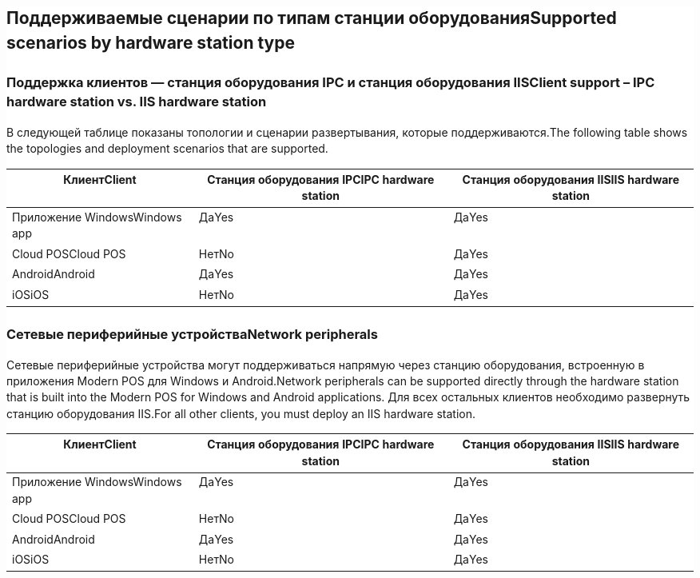 ## <a name="supported-scenarios-by-hardware-station-type"></a><span data-ttu-id="a9d08-326">Поддерживаемые сценарии по типам станции оборудования</span><span class="sxs-lookup"><span data-stu-id="a9d08-326">Supported scenarios by hardware station type</span></span>
### <a name="client-support--ipc-hardware-station-vs-iis-hardware-station"></a><span data-ttu-id="a9d08-327">Поддержка клиентов — станция оборудования IPC и станция оборудования IIS</span><span class="sxs-lookup"><span data-stu-id="a9d08-327">Client support – IPC hardware station vs. IIS hardware station</span></span>

<span data-ttu-id="a9d08-328">В следующей таблице показаны топологии и сценарии развертывания, которые поддерживаются.</span><span class="sxs-lookup"><span data-stu-id="a9d08-328">The following table shows the topologies and deployment scenarios that are supported.</span></span>

| <span data-ttu-id="a9d08-329">Клиент</span><span class="sxs-lookup"><span data-stu-id="a9d08-329">Client</span></span>      | <span data-ttu-id="a9d08-330">Станция оборудования IPC</span><span class="sxs-lookup"><span data-stu-id="a9d08-330">IPC hardware station</span></span> | <span data-ttu-id="a9d08-331">Станция оборудования IIS</span><span class="sxs-lookup"><span data-stu-id="a9d08-331">IIS hardware station</span></span> |
|-------------|----------------------|----------------------|
| <span data-ttu-id="a9d08-332">Приложение Windows</span><span class="sxs-lookup"><span data-stu-id="a9d08-332">Windows app</span></span> | <span data-ttu-id="a9d08-333">Да</span><span class="sxs-lookup"><span data-stu-id="a9d08-333">Yes</span></span>                  | <span data-ttu-id="a9d08-334">Да</span><span class="sxs-lookup"><span data-stu-id="a9d08-334">Yes</span></span>                  |
| <span data-ttu-id="a9d08-335">Cloud POS</span><span class="sxs-lookup"><span data-stu-id="a9d08-335">Cloud POS</span></span>   | <span data-ttu-id="a9d08-336">Нет</span><span class="sxs-lookup"><span data-stu-id="a9d08-336">No</span></span>                   | <span data-ttu-id="a9d08-337">Да</span><span class="sxs-lookup"><span data-stu-id="a9d08-337">Yes</span></span>                  |
| <span data-ttu-id="a9d08-338">Android</span><span class="sxs-lookup"><span data-stu-id="a9d08-338">Android</span></span>     | <span data-ttu-id="a9d08-339">Да</span><span class="sxs-lookup"><span data-stu-id="a9d08-339">Yes</span></span>                  | <span data-ttu-id="a9d08-340">Да</span><span class="sxs-lookup"><span data-stu-id="a9d08-340">Yes</span></span>                  |
| <span data-ttu-id="a9d08-341">iOS</span><span class="sxs-lookup"><span data-stu-id="a9d08-341">iOS</span></span>         | <span data-ttu-id="a9d08-342">Нет</span><span class="sxs-lookup"><span data-stu-id="a9d08-342">No</span></span>                   | <span data-ttu-id="a9d08-343">Да</span><span class="sxs-lookup"><span data-stu-id="a9d08-343">Yes</span></span>                  |

### <a name="network-peripherals"></a><span data-ttu-id="a9d08-344">Сетевые периферийные устройства</span><span class="sxs-lookup"><span data-stu-id="a9d08-344">Network peripherals</span></span>

<span data-ttu-id="a9d08-345">Сетевые периферийные устройства могут поддерживаться напрямую через станцию оборудования, встроенную в приложения Modern POS для Windows и Android.</span><span class="sxs-lookup"><span data-stu-id="a9d08-345">Network peripherals can be supported directly through the hardware station that is built into the Modern POS for Windows and Android applications.</span></span> <span data-ttu-id="a9d08-346">Для всех остальных клиентов необходимо развернуть станцию оборудования IIS.</span><span class="sxs-lookup"><span data-stu-id="a9d08-346">For all other clients, you must deploy an IIS hardware station.</span></span>

| <span data-ttu-id="a9d08-347">Клиент</span><span class="sxs-lookup"><span data-stu-id="a9d08-347">Client</span></span>      | <span data-ttu-id="a9d08-348">Станция оборудования IPC</span><span class="sxs-lookup"><span data-stu-id="a9d08-348">IPC hardware station</span></span> | <span data-ttu-id="a9d08-349">Станция оборудования IIS</span><span class="sxs-lookup"><span data-stu-id="a9d08-349">IIS hardware station</span></span> |
|-------------|----------------------|----------------------|
| <span data-ttu-id="a9d08-350">Приложение Windows</span><span class="sxs-lookup"><span data-stu-id="a9d08-350">Windows app</span></span> | <span data-ttu-id="a9d08-351">Да</span><span class="sxs-lookup"><span data-stu-id="a9d08-351">Yes</span></span>                  | <span data-ttu-id="a9d08-352">Да</span><span class="sxs-lookup"><span data-stu-id="a9d08-352">Yes</span></span>                  |
| <span data-ttu-id="a9d08-353">Cloud POS</span><span class="sxs-lookup"><span data-stu-id="a9d08-353">Cloud POS</span></span>   | <span data-ttu-id="a9d08-354">Нет</span><span class="sxs-lookup"><span data-stu-id="a9d08-354">No</span></span>                   | <span data-ttu-id="a9d08-355">Да</span><span class="sxs-lookup"><span data-stu-id="a9d08-355">Yes</span></span>                  |
| <span data-ttu-id="a9d08-356">Android</span><span class="sxs-lookup"><span data-stu-id="a9d08-356">Android</span></span>     | <span data-ttu-id="a9d08-357">Да</span><span class="sxs-lookup"><span data-stu-id="a9d08-357">Yes</span></span>                  | <span data-ttu-id="a9d08-358">Да</span><span class="sxs-lookup"><span data-stu-id="a9d08-358">Yes</span></span>                  |
| <span data-ttu-id="a9d08-359">iOS</span><span class="sxs-lookup"><span data-stu-id="a9d08-359">iOS</span></span>         | <span data-ttu-id="a9d08-360">Нет</span><span class="sxs-lookup"><span data-stu-id="a9d08-360">No</span></span>                   | <span data-ttu-id="a9d08-361">Да</span><span class="sxs-lookup"><span data-stu-id="a9d08-361">Yes</span></span>                  |
